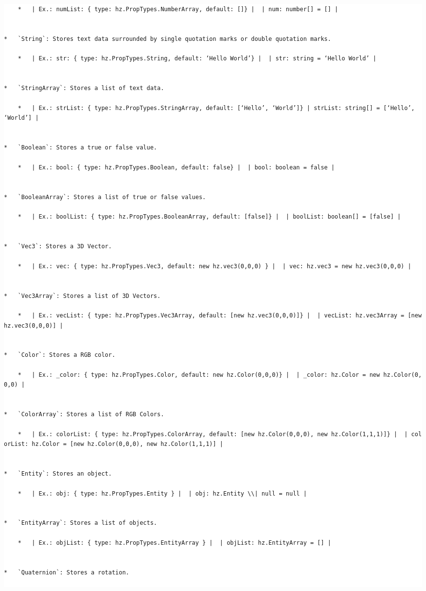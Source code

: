 ```
    *   | Ex.: numList: { type: hz.PropTypes.NumberArray, default: []} |  | num: number[] = [] |
        

*   `String`: Stores text data surrounded by single quotation marks or double quotation marks.
    
    *   | Ex.: str: { type: hz.PropTypes.String, default: ‘Hello World’} |  | str: string = ‘Hello World’ |
        

*   `StringArray`: Stores a list of text data.
    
    *   | Ex.: strList: { type: hz.PropTypes.StringArray, default: [‘Hello’, ‘World’]} | strList: string[] = [‘Hello’, ‘World’] |
        

*   `Boolean`: Stores a true or false value.
    
    *   | Ex.: bool: { type: hz.PropTypes.Boolean, default: false} |  | bool: boolean = false |
        

*   `BooleanArray`: Stores a list of true or false values.
    
    *   | Ex.: boolList: { type: hz.PropTypes.BooleanArray, default: [false]} |  | boolList: boolean[] = [false] |
        

*   `Vec3`: Stores a 3D Vector.
    
    *   | Ex.: vec: { type: hz.PropTypes.Vec3, default: new hz.vec3(0,0,0) } |  | vec: hz.vec3 = new hz.vec3(0,0,0) |
        

*   `Vec3Array`: Stores a list of 3D Vectors.
    
    *   | Ex.: vecList: { type: hz.PropTypes.Vec3Array, default: [new hz.vec3(0,0,0)]} |  | vecList: hz.vec3Array = [new hz.vec3(0,0,0)] |
        

*   `Color`: Stores a RGB color.
    
    *   | Ex.: _color: { type: hz.PropTypes.Color, default: new hz.Color(0,0,0)} |  | _color: hz.Color = new hz.Color(0,0,0) |
        

*   `ColorArray`: Stores a list of RGB Colors.
    
    *   | Ex.: colorList: { type: hz.PropTypes.ColorArray, default: [new hz.Color(0,0,0), new hz.Color(1,1,1)]} |  | colorList: hz.Color = [new hz.Color(0,0,0), new hz.Color(1,1,1)] |
        

*   `Entity`: Stores an object.
    
    *   | Ex.: obj: { type: hz.PropTypes.Entity } |  | obj: hz.Entity \\| null = null |
        

*   `EntityArray`: Stores a list of objects.
    
    *   | Ex.: objList: { type: hz.PropTypes.EntityArray } |  | objList: hz.EntityArray = [] |
        

*   `Quaternion`: Stores a rotation.
    
```